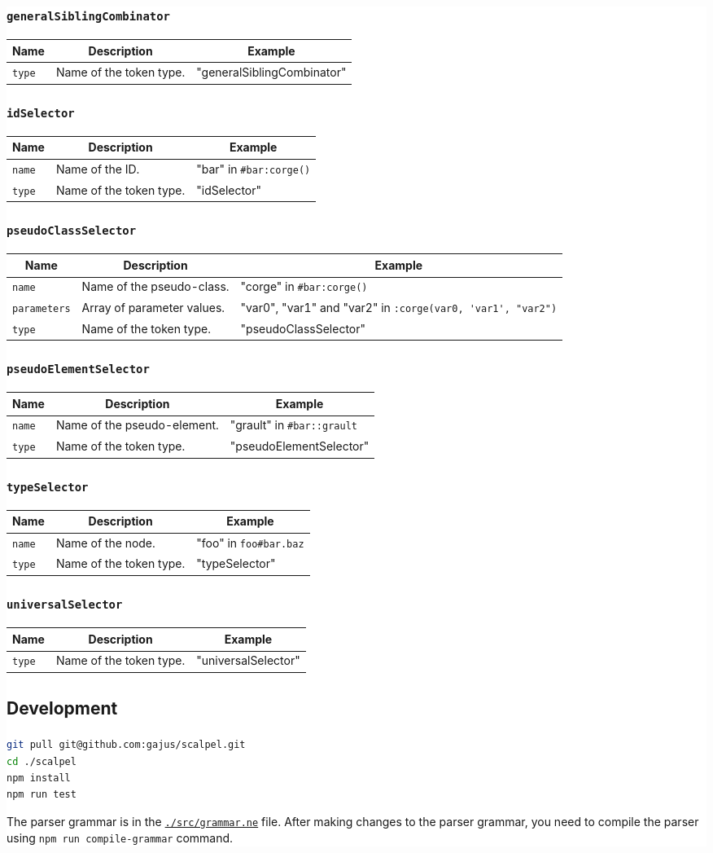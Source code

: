 ### `generalSiblingCombinator`

|Name|Description|Example|
|---|---|---|
|`type`|Name of the token type.|"generalSiblingCombinator"|

### `idSelector`

|Name|Description|Example|
|---|---|---|
|`name`|Name of the ID.|"bar" in `#bar:corge()`|
|`type`|Name of the token type.|"idSelector"|

### `pseudoClassSelector`

|Name|Description|Example|
|---|---|---|
|`name`|Name of the pseudo-class.|"corge" in `#bar:corge()`|
|`parameters`|Array of parameter values.|"var0", "var1" and "var2" in `:corge(var0, 'var1', "var2")`|
|`type`|Name of the token type.|"pseudoClassSelector"|

### `pseudoElementSelector`

|Name|Description|Example|
|---|---|---|
|`name`|Name of the pseudo-element.|"grault" in `#bar::grault`|
|`type`|Name of the token type.|"pseudoElementSelector"|

### `typeSelector`

|Name|Description|Example|
|---|---|---|
|`name`|Name of the node.|"foo" in `foo#bar.baz`|
|`type`|Name of the token type.|"typeSelector"|

### `universalSelector`

|Name|Description|Example|
|---|---|---|
|`type`|Name of the token type.|"universalSelector"|

## Development

```bash
git pull git@github.com:gajus/scalpel.git
cd ./scalpel
npm install
npm run test
```

The parser grammar is in the [`./src/grammar.ne`](./src/grammar.ne) file. After making changes to the parser grammar, you need to compile the parser using `npm run compile-grammar` command.
